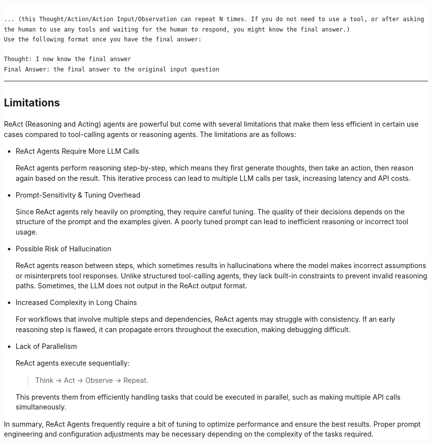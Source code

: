 ```

... (this Thought/Action/Action Input/Observation can repeat N times. If you do not need to use a tool, or after asking the human to use any tools and waiting for the human to respond, you might know the final answer.)
Use the following format once you have the final answer:

Thought: I now know the final answer
Final Answer: the final answer to the original input question
```

---

## Limitations
ReAct (Reasoning and Acting) agents are powerful but come with several limitations that make them less efficient in certain use cases compared to tool-calling agents or reasoning agents. The limitations are as follows:

* ReAct Agents Require More LLM Calls

  ReAct agents perform reasoning step-by-step, which means they first generate thoughts, then take an action, then reason again based on the result. This iterative process can lead to multiple LLM calls per task, increasing latency and API costs.

* Prompt-Sensitivity & Tuning Overhead

  Since ReAct agents rely heavily on prompting, they require careful tuning. The quality of their decisions depends on the structure of the prompt and the examples given. A poorly tuned prompt can lead to inefficient reasoning or incorrect tool usage.

* Possible Risk of Hallucination

  ReAct agents reason between steps, which sometimes results in hallucinations where the model makes incorrect assumptions or misinterprets tool responses. Unlike structured tool-calling agents, they lack built-in constraints to prevent invalid reasoning paths. Sometimes, the LLM does not output in the ReAct output format.

* Increased Complexity in Long Chains

  For workflows that involve multiple steps and dependencies, ReAct agents may struggle with consistency. If an early reasoning step is flawed, it can propagate errors throughout the execution, making debugging difficult.

* Lack of Parallelism

  ReAct agents execute sequentially:

  > Think → Act → Observe → Repeat.

  This prevents them from efficiently handling tasks that could be executed in parallel, such as making multiple API calls simultaneously.

In summary, ReAct Agents frequently require a bit of tuning to optimize performance and ensure the best results. Proper prompt engineering and configuration adjustments may be necessary depending on the complexity of the tasks required.
